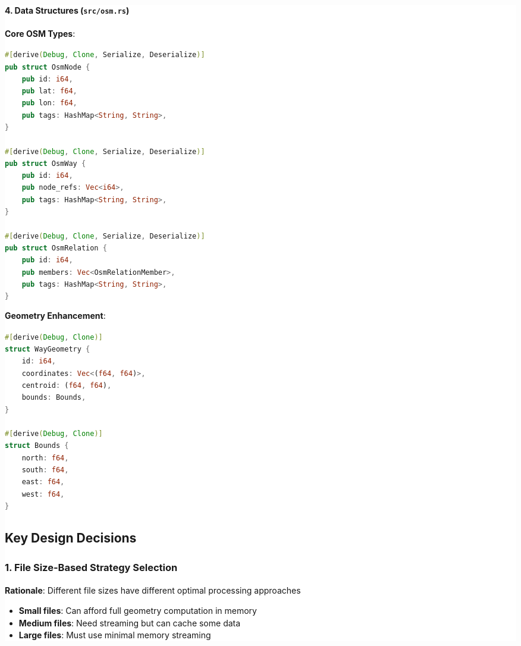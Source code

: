 #### 4. Data Structures (`src/osm.rs`)

**Core OSM Types**:
```rust
#[derive(Debug, Clone, Serialize, Deserialize)]
pub struct OsmNode {
    pub id: i64,
    pub lat: f64,
    pub lon: f64,
    pub tags: HashMap<String, String>,
}

#[derive(Debug, Clone, Serialize, Deserialize)]
pub struct OsmWay {
    pub id: i64,
    pub node_refs: Vec<i64>,
    pub tags: HashMap<String, String>,
}

#[derive(Debug, Clone, Serialize, Deserialize)]
pub struct OsmRelation {
    pub id: i64,
    pub members: Vec<OsmRelationMember>,
    pub tags: HashMap<String, String>,
}
```

**Geometry Enhancement**:
```rust
#[derive(Debug, Clone)]
struct WayGeometry {
    id: i64,
    coordinates: Vec<(f64, f64)>,
    centroid: (f64, f64),
    bounds: Bounds,
}

#[derive(Debug, Clone)]
struct Bounds {
    north: f64,
    south: f64,
    east: f64,
    west: f64,
}
```

## Key Design Decisions

### 1. File Size-Based Strategy Selection

**Rationale**: Different file sizes have different optimal processing approaches
- **Small files**: Can afford full geometry computation in memory
- **Medium files**: Need streaming but can cache some data
- **Large files**: Must use minimal memory streaming
